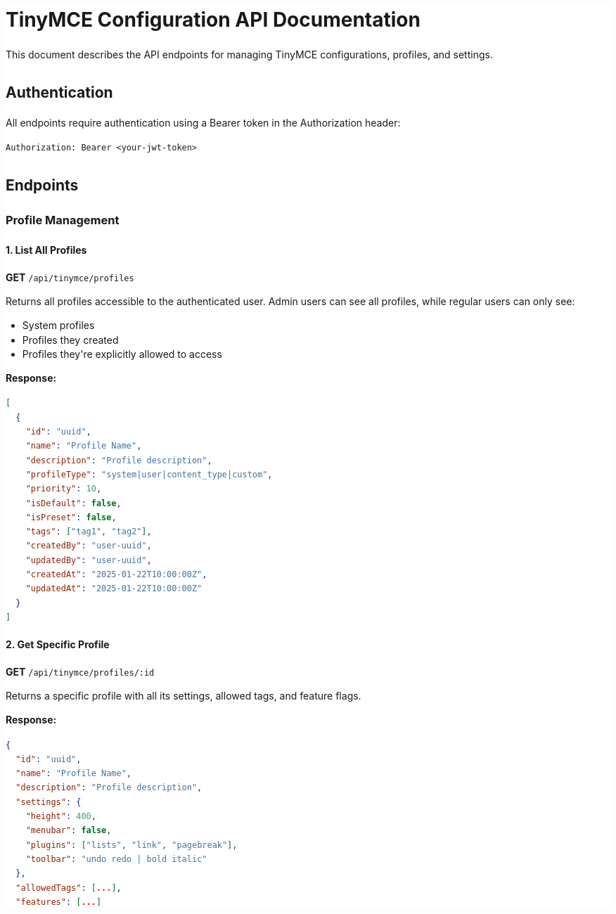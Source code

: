 # TinyMCE Configuration API Documentation

This document describes the API endpoints for managing TinyMCE configurations, profiles, and settings.

## Authentication

All endpoints require authentication using a Bearer token in the Authorization header:

```
Authorization: Bearer <your-jwt-token>
```

## Endpoints

### Profile Management

#### 1. List All Profiles
**GET** `/api/tinymce/profiles`

Returns all profiles accessible to the authenticated user. Admin users can see all profiles, while regular users can only see:
- System profiles
- Profiles they created
- Profiles they're explicitly allowed to access

**Response:**
```json
[
  {
    "id": "uuid",
    "name": "Profile Name",
    "description": "Profile description",
    "profileType": "system|user|content_type|custom",
    "priority": 10,
    "isDefault": false,
    "isPreset": false,
    "tags": ["tag1", "tag2"],
    "createdBy": "user-uuid",
    "updatedBy": "user-uuid",
    "createdAt": "2025-01-22T10:00:00Z",
    "updatedAt": "2025-01-22T10:00:00Z"
  }
]
```

#### 2. Get Specific Profile
**GET** `/api/tinymce/profiles/:id`

Returns a specific profile with all its settings, allowed tags, and feature flags.

**Response:**
```json
{
  "id": "uuid",
  "name": "Profile Name",
  "description": "Profile description",
  "settings": {
    "height": 400,
    "menubar": false,
    "plugins": ["lists", "link", "pagebreak"],
    "toolbar": "undo redo | bold italic"
  },
  "allowedTags": [...],
  "features": [...]
```